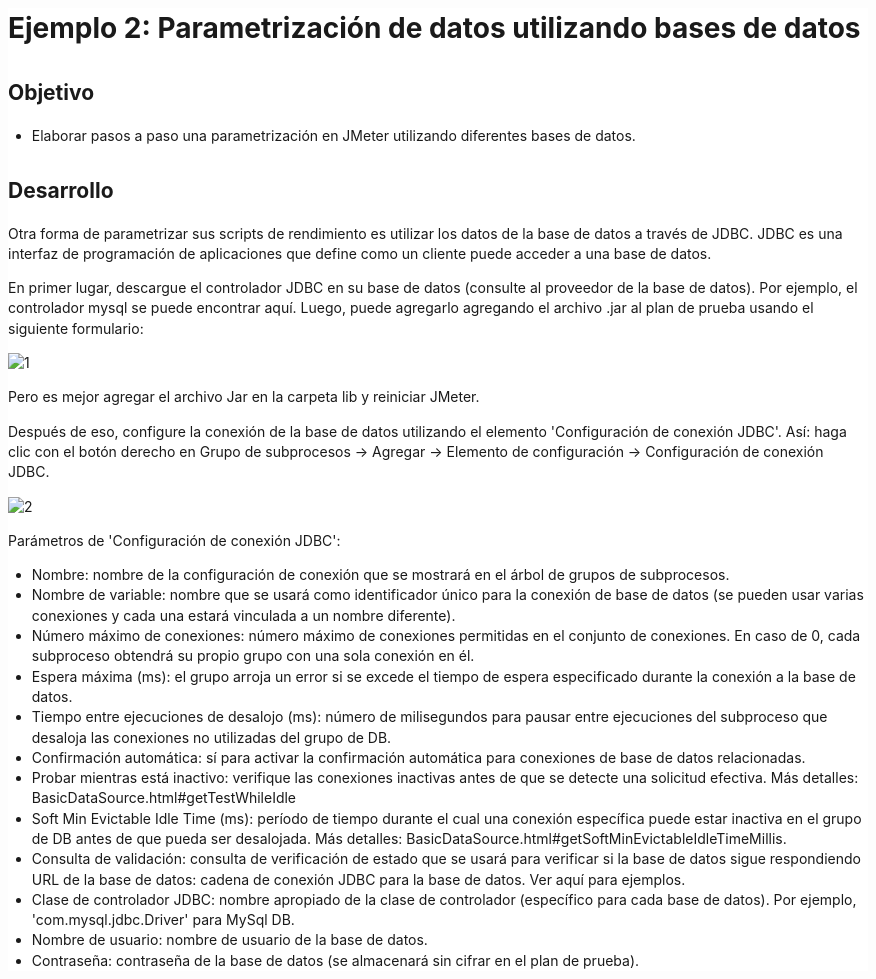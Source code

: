 # Ejemplo 2: Parametrización de datos utilizando bases de datos

## Objetivo

* Elaborar pasos a paso una parametrización en JMeter utilizando diferentes bases de datos.

## Desarrollo

Otra forma de parametrizar sus scripts de rendimiento es utilizar los datos de la base de datos a través de JDBC. JDBC es una interfaz de programación de aplicaciones que define como un cliente puede acceder a una base de datos.

En primer lugar, descargue el controlador JDBC en su base de datos (consulte al proveedor de la base de datos). Por ejemplo, el controlador mysql se puede encontrar aquí. Luego, puede agregarlo agregando el archivo .jar al plan de prueba usando el siguiente formulario:

<img width="671" alt="1" src="https://user-images.githubusercontent.com/22419786/156495995-5aa6f32b-ad7b-4af2-a325-7f1e19c1c036.png">

Pero es mejor agregar el archivo Jar en la carpeta lib y reiniciar JMeter.

Después de eso, configure la conexión de la base de datos utilizando el elemento 'Configuración de conexión JDBC'. Así: haga clic con el botón derecho en Grupo de subprocesos -> Agregar -> Elemento de configuración -> Configuración de conexión JDBC.

<img width="672" alt="2" src="https://user-images.githubusercontent.com/22419786/156496004-c48c55d6-8a86-4903-b741-0de4fcbeadfb.png">

Parámetros de 'Configuración de conexión JDBC':

* Nombre: nombre de la configuración de conexión que se mostrará en el árbol de grupos de subprocesos.
* Nombre de variable: nombre que se usará como identificador único para la conexión de base de datos (se pueden usar varias conexiones y cada una estará vinculada a un nombre diferente).
* Número máximo de conexiones: número máximo de conexiones permitidas en el conjunto de conexiones. En caso de 0, cada subproceso obtendrá su propio grupo con una sola conexión en él.
* Espera máxima (ms): el grupo arroja un error si se excede el tiempo de espera especificado durante la conexión a la base de datos.
* Tiempo entre ejecuciones de desalojo (ms): número de milisegundos para pausar entre ejecuciones del subproceso que desaloja las conexiones no utilizadas del grupo de DB.
* Confirmación automática: sí para activar la confirmación automática para conexiones de base de datos relacionadas.
* Probar mientras está inactivo: verifique las conexiones inactivas antes de que se detecte una solicitud efectiva. Más detalles: BasicDataSource.html#getTestWhileIdle
* Soft Min Evictable Idle Time (ms): período de tiempo durante el cual una conexión específica puede estar inactiva en el grupo de DB antes de que pueda ser desalojada. Más detalles: BasicDataSource.html#getSoftMinEvictableIdleTimeMillis.
* Consulta de validación: consulta de verificación de estado que se usará para verificar si la base de datos sigue respondiendo URL de la base de datos: cadena de conexión JDBC para la base de datos. Ver aquí para ejemplos.
* Clase de controlador JDBC: nombre apropiado de la clase de controlador (específico para cada base de datos). Por ejemplo, 'com.mysql.jdbc.Driver' para MySql DB.
* Nombre de usuario: nombre de usuario de la base de datos.
* Contraseña: contraseña de la base de datos (se almacenará sin cifrar en el plan de prueba).
